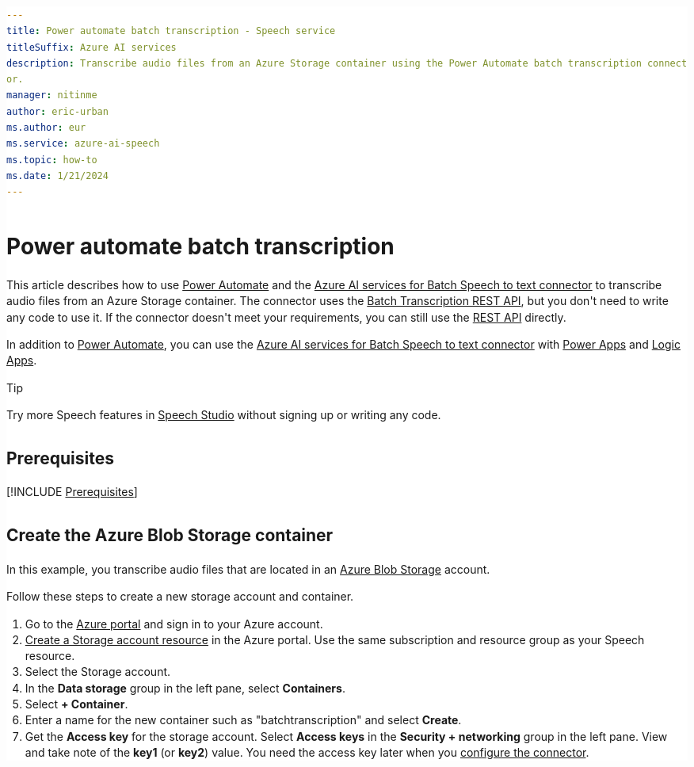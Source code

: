 ```yaml
---
title: Power automate batch transcription - Speech service
titleSuffix: Azure AI services
description: Transcribe audio files from an Azure Storage container using the Power Automate batch transcription connector.
manager: nitinme
author: eric-urban
ms.author: eur
ms.service: azure-ai-speech
ms.topic: how-to
ms.date: 1/21/2024
---
```


# Power automate batch transcription

This article describes how to use [Power Automate](/power-automate/getting-started) and the [Azure AI services for Batch Speech to text connector](/connectors/cognitiveservicesspe/) to transcribe audio files from an Azure Storage container. The connector uses the [Batch Transcription REST API](batch-transcription.md), but you don't need to write any code to use it. If the connector doesn't meet your requirements, you can still use the [REST API](rest-speech-to-text.md#transcriptions) directly.

In addition to [Power Automate](/power-automate/getting-started), you can use the [Azure AI services for Batch Speech to text connector](/connectors/cognitiveservicesspe/) with [Power Apps](/power-apps) and [Logic Apps](../../logic-apps/index.yml).

> [!TIP]
> Try more Speech features in [Speech Studio](https://aka.ms/speechstudio/speechtotexttool) without signing up or writing any code.

## Prerequisites

[!INCLUDE [Prerequisites](./includes/common/azure-prerequisites.md)]

## Create the Azure Blob Storage container

In this example, you transcribe audio files that are located in an [Azure Blob Storage](../../storage/blobs/storage-blobs-overview.md) account.

Follow these steps to create a new storage account and container. 

1. Go to the [Azure portal](https://portal.azure.com/) and sign in to your Azure account.
1. <a href="https://portal.azure.com/#create/Microsoft.StorageAccount-ARM"  title="Create a Storage account resource"  target="_blank">Create a Storage account resource</a> in the Azure portal. Use the same subscription and resource group as your Speech resource.
1. Select the Storage account. 
1. In the **Data storage** group in the left pane, select **Containers**.
1. Select **+ Container**.
1. Enter a name for the new container such as "batchtranscription" and select **Create**.
1. Get the **Access key** for the storage account. Select **Access keys** in the **Security + networking** group in the left pane. View and take note of the **key1** (or **key2**) value. You need the access key later when you [configure the connector](#create-a-power-automate-flow). 
